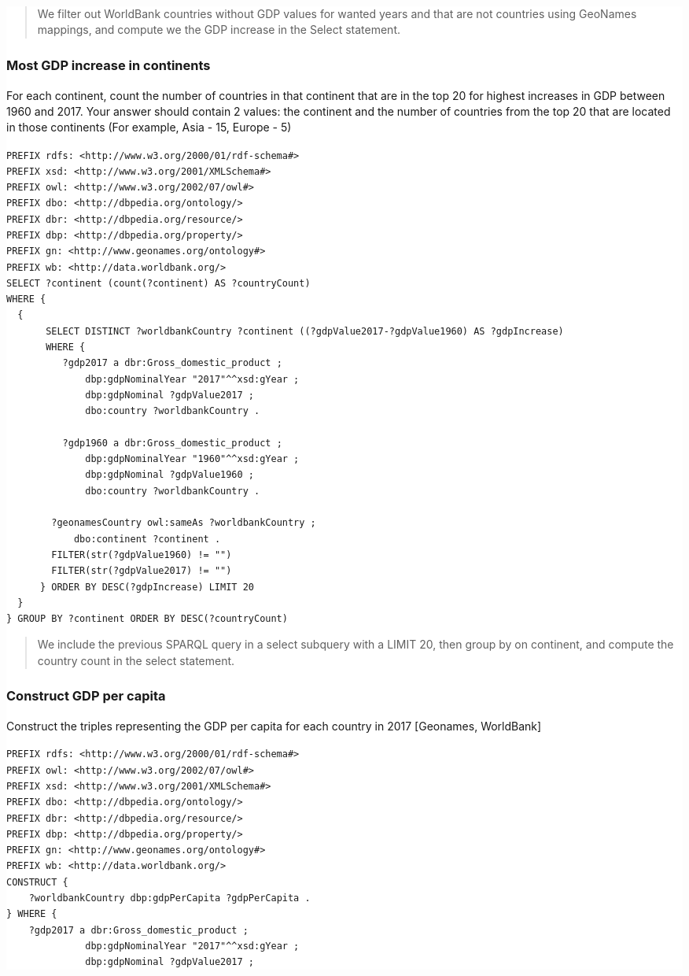 > We filter out WorldBank countries without GDP values for wanted years and that are not countries using GeoNames mappings, and compute we the GDP increase in the Select statement.

### Most GDP increase in continents

For each continent, count the number of countries in that continent that are in the top 20 for highest increases in GDP between 1960 and 2017. Your answer should contain 2 values: the continent and the number of countries from the top 20 that are located in those continents (For example, Asia - 15, Europe - 5)

```SPARQL
PREFIX rdfs: <http://www.w3.org/2000/01/rdf-schema#>
PREFIX xsd: <http://www.w3.org/2001/XMLSchema#>
PREFIX owl: <http://www.w3.org/2002/07/owl#>
PREFIX dbo: <http://dbpedia.org/ontology/>
PREFIX dbr: <http://dbpedia.org/resource/>
PREFIX dbp: <http://dbpedia.org/property/>
PREFIX gn: <http://www.geonames.org/ontology#>
PREFIX wb: <http://data.worldbank.org/>
SELECT ?continent (count(?continent) AS ?countryCount)
WHERE {
  {
       SELECT DISTINCT ?worldbankCountry ?continent ((?gdpValue2017-?gdpValue1960) AS ?gdpIncrease)
       WHERE {
          ?gdp2017 a dbr:Gross_domestic_product ;
              dbp:gdpNominalYear "2017"^^xsd:gYear ;
              dbp:gdpNominal ?gdpValue2017 ;
              dbo:country ?worldbankCountry .

          ?gdp1960 a dbr:Gross_domestic_product ;
              dbp:gdpNominalYear "1960"^^xsd:gYear ;
              dbp:gdpNominal ?gdpValue1960 ;
              dbo:country ?worldbankCountry .

        ?geonamesCountry owl:sameAs ?worldbankCountry ;
            dbo:continent ?continent .
        FILTER(str(?gdpValue1960) != "")
        FILTER(str(?gdpValue2017) != "")
      } ORDER BY DESC(?gdpIncrease) LIMIT 20
  }
} GROUP BY ?continent ORDER BY DESC(?countryCount)
```

> We include the previous SPARQL query in a select subquery with a LIMIT 20, then group by on continent, and compute the country count in the select statement. 

### Construct GDP per capita

Construct the triples representing the GDP per capita for each country in 2017 [Geonames, WorldBank]

```SPARQL
PREFIX rdfs: <http://www.w3.org/2000/01/rdf-schema#>
PREFIX owl: <http://www.w3.org/2002/07/owl#>
PREFIX xsd: <http://www.w3.org/2001/XMLSchema#>
PREFIX dbo: <http://dbpedia.org/ontology/>
PREFIX dbr: <http://dbpedia.org/resource/>
PREFIX dbp: <http://dbpedia.org/property/>
PREFIX gn: <http://www.geonames.org/ontology#>
PREFIX wb: <http://data.worldbank.org/>
CONSTRUCT { 
    ?worldbankCountry dbp:gdpPerCapita ?gdpPerCapita .
} WHERE {
    ?gdp2017 a dbr:Gross_domestic_product ;
              dbp:gdpNominalYear "2017"^^xsd:gYear ;
              dbp:gdpNominal ?gdpValue2017 ;
```